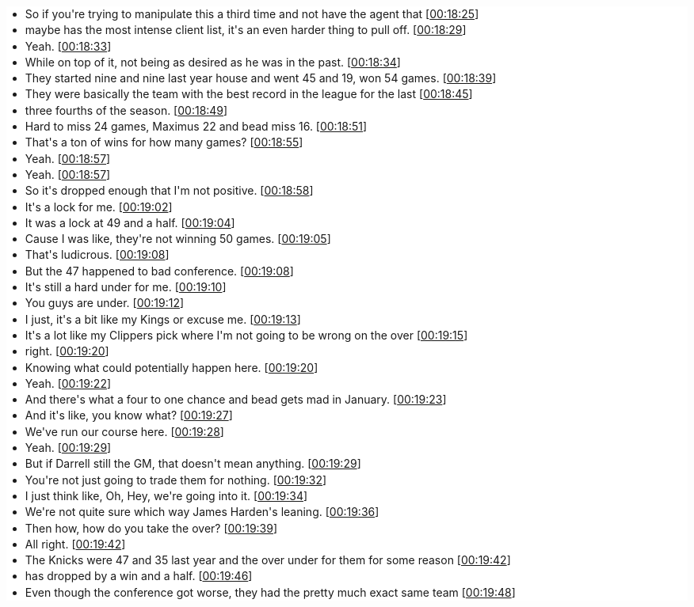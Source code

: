 *  So if you're trying to manipulate this a third time and not have the agent that [[00:18:25](https://www.youtube.com/watch?v=3l6H393x3To&t=1105.4399999999998s)]
*  maybe has the most intense client list, it's an even harder thing to pull off. [[00:18:29](https://www.youtube.com/watch?v=3l6H393x3To&t=1109.8799999999999s)]
*  Yeah. [[00:18:33](https://www.youtube.com/watch?v=3l6H393x3To&t=1113.9199999999998s)]
*  While on top of it, not being as desired as he was in the past. [[00:18:34](https://www.youtube.com/watch?v=3l6H393x3To&t=1114.36s)]
*  They started nine and nine last year house and went 45 and 19, won 54 games. [[00:18:39](https://www.youtube.com/watch?v=3l6H393x3To&t=1119.6799999999998s)]
*  They were basically the team with the best record in the league for the last [[00:18:45](https://www.youtube.com/watch?v=3l6H393x3To&t=1125.52s)]
*  three fourths of the season. [[00:18:49](https://www.youtube.com/watch?v=3l6H393x3To&t=1129.6s)]
*  Hard to miss 24 games, Maximus 22 and bead miss 16. [[00:18:51](https://www.youtube.com/watch?v=3l6H393x3To&t=1131.56s)]
*  That's a ton of wins for how many games? [[00:18:55](https://www.youtube.com/watch?v=3l6H393x3To&t=1135.1599999999999s)]
*  Yeah. [[00:18:57](https://www.youtube.com/watch?v=3l6H393x3To&t=1137.2s)]
*  Yeah. [[00:18:57](https://www.youtube.com/watch?v=3l6H393x3To&t=1137.52s)]
*  So it's dropped enough that I'm not positive. [[00:18:58](https://www.youtube.com/watch?v=3l6H393x3To&t=1138.04s)]
*  It's a lock for me. [[00:19:02](https://www.youtube.com/watch?v=3l6H393x3To&t=1142.6399999999999s)]
*  It was a lock at 49 and a half. [[00:19:04](https://www.youtube.com/watch?v=3l6H393x3To&t=1144.2s)]
*  Cause I was like, they're not winning 50 games. [[00:19:05](https://www.youtube.com/watch?v=3l6H393x3To&t=1145.96s)]
*  That's ludicrous. [[00:19:08](https://www.youtube.com/watch?v=3l6H393x3To&t=1148.08s)]
*  But the 47 happened to bad conference. [[00:19:08](https://www.youtube.com/watch?v=3l6H393x3To&t=1148.8799999999999s)]
*  It's still a hard under for me. [[00:19:10](https://www.youtube.com/watch?v=3l6H393x3To&t=1150.72s)]
*  You guys are under. [[00:19:12](https://www.youtube.com/watch?v=3l6H393x3To&t=1152.12s)]
*  I just, it's a bit like my Kings or excuse me. [[00:19:13](https://www.youtube.com/watch?v=3l6H393x3To&t=1153.56s)]
*  It's a lot like my Clippers pick where I'm not going to be wrong on the over [[00:19:15](https://www.youtube.com/watch?v=3l6H393x3To&t=1155.8799999999999s)]
*  right. [[00:19:20](https://www.youtube.com/watch?v=3l6H393x3To&t=1160.0s)]
*  Knowing what could potentially happen here. [[00:19:20](https://www.youtube.com/watch?v=3l6H393x3To&t=1160.44s)]
*  Yeah. [[00:19:22](https://www.youtube.com/watch?v=3l6H393x3To&t=1162.68s)]
*  And there's what a four to one chance and bead gets mad in January. [[00:19:23](https://www.youtube.com/watch?v=3l6H393x3To&t=1163.24s)]
*  And it's like, you know what? [[00:19:27](https://www.youtube.com/watch?v=3l6H393x3To&t=1167.44s)]
*  We've run our course here. [[00:19:28](https://www.youtube.com/watch?v=3l6H393x3To&t=1168.36s)]
*  Yeah. [[00:19:29](https://www.youtube.com/watch?v=3l6H393x3To&t=1169.4s)]
*  But if Darrell still the GM, that doesn't mean anything. [[00:19:29](https://www.youtube.com/watch?v=3l6H393x3To&t=1169.6s)]
*  You're not just going to trade them for nothing. [[00:19:32](https://www.youtube.com/watch?v=3l6H393x3To&t=1172.72s)]
*  I just think like, Oh, Hey, we're going into it. [[00:19:34](https://www.youtube.com/watch?v=3l6H393x3To&t=1174.2s)]
*  We're not quite sure which way James Harden's leaning. [[00:19:36](https://www.youtube.com/watch?v=3l6H393x3To&t=1176.8s)]
*  Then how, how do you take the over? [[00:19:39](https://www.youtube.com/watch?v=3l6H393x3To&t=1179.8s)]
*  All right. [[00:19:42](https://www.youtube.com/watch?v=3l6H393x3To&t=1182.3600000000001s)]
*  The Knicks were 47 and 35 last year and the over under for them for some reason [[00:19:42](https://www.youtube.com/watch?v=3l6H393x3To&t=1182.6000000000001s)]
*  has dropped by a win and a half. [[00:19:46](https://www.youtube.com/watch?v=3l6H393x3To&t=1186.88s)]
*  Even though the conference got worse, they had the pretty much exact same team [[00:19:48](https://www.youtube.com/watch?v=3l6H393x3To&t=1188.24s)]